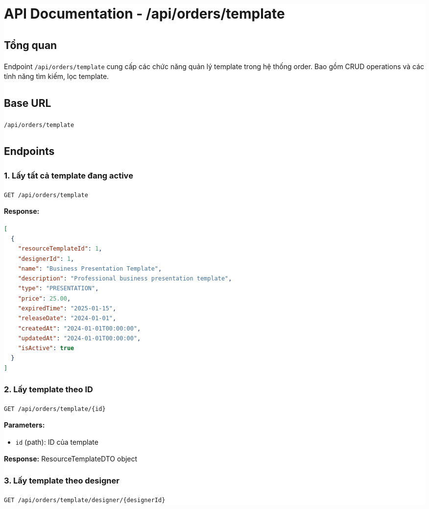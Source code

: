 # API Documentation - /api/orders/template

## Tổng quan
Endpoint `/api/orders/template` cung cấp các chức năng quản lý template trong hệ thống order. Bao gồm CRUD operations và các tính năng tìm kiếm, lọc template.

## Base URL
```
/api/orders/template
```

## Endpoints

### 1. Lấy tất cả template đang active
```http
GET /api/orders/template
```

**Response:**
```json
[
  {
    "resourceTemplateId": 1,
    "designerId": 1,
    "name": "Business Presentation Template",
    "description": "Professional business presentation template",
    "type": "PRESENTATION",
    "price": 25.00,
    "expiredTime": "2025-01-15",
    "releaseDate": "2024-01-01",
    "createdAt": "2024-01-01T00:00:00",
    "updatedAt": "2024-01-01T00:00:00",
    "isActive": true
  }
]
```

### 2. Lấy template theo ID
```http
GET /api/orders/template/{id}
```

**Parameters:**
- `id` (path): ID của template

**Response:** ResourceTemplateDTO object

### 3. Lấy template theo designer
```http
GET /api/orders/template/designer/{designerId}
```
